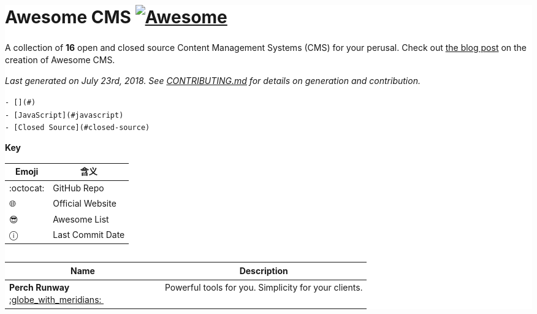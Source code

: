 

# Awesome CMS [![Awesome][awesome-image]][awesome-repo]

A collection of **16** open and closed source Content Management
Systems (CMS) for your perusal. Check out [the blog post][] on the creation of
Awesome CMS.

_Last generated on July 23rd, 2018. See [CONTRIBUTING.md](/CONTRIBUTING.md)
for details on generation and contribution._

    - [](#)
    - [JavaScript](#javascript)
    - [Closed Source](#closed-source)

**Key**

| Emoji                  | 含义          |
| ---------------------- | ---------------- |
| :octocat:              | GitHub Repo      |
| :globe_with_meridians: | Official Website |
| :sunglasses:           | Awesome List     |
| ⓘ                      | Last Commit Date |

## 

<table>
        <thead>
        <tr>
                <th>Name</th>
                <th>Description</th>
        </tr>
        </thead>
        <tbody>
            <tr>
                <td width="240">
                    <div>
                        <b>Perch Runway</b>
                    </div>
                    <div>
                            <a href="https://perchrunway.com/" title="Website for Perch Runway">
                                :globe_with_meridians:
                            </a>&nbsp;&nbsp;
                    </div>
                    <div>
                    </div>
                </td>
                <td>Powerful tools for you. Simplicity for your clients.</td>
            </tr>
        </tbody>
    </table>


[awesome-image]: https://cdn.rawgit.com/sindresorhus/awesome/d7305f38d29fed78fa85652e3a63e154dd8e8829/media/badge.svg
[awesome-repo]: https://github.com/sindresorhus/awesome
[the blog post]: https://trackchanges.postlight.com/building-awesome-cms-f034344d8ed